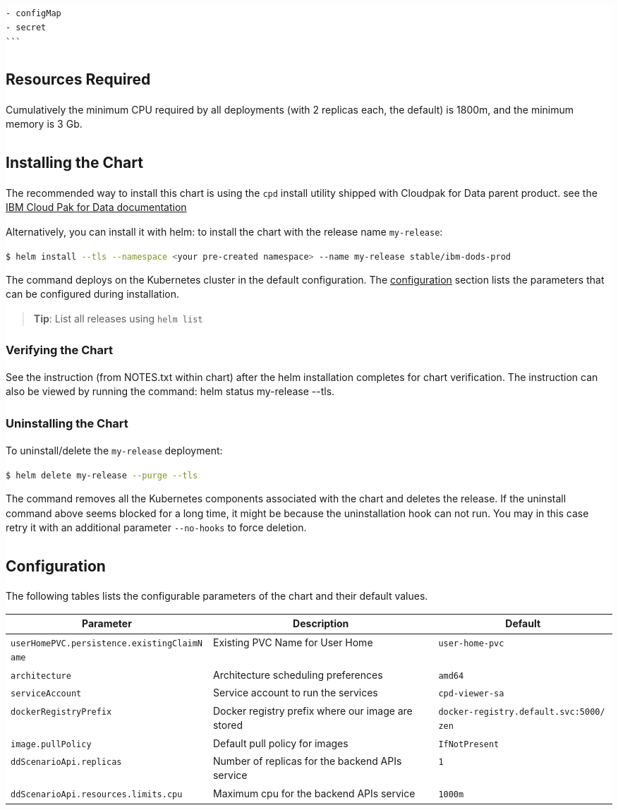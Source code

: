     - configMap
    - secret
    ```

## Resources Required
Cumulatively the minimum CPU required by all deployments (with 2 replicas each, the default) is 1800m, and
the minimum memory is 3 Gb.

## Installing the Chart

The recommended way to install this chart is using the `cpd` install utility shipped with Cloudpak for Data parent product.
see the [IBM Cloud Pak for Data documentation](https://www.ibm.com/support/knowledgecenter/en/SSQNUZ)

Alternatively, you can install it with helm: to install the chart with the release name `my-release`:

```bash
$ helm install --tls --namespace <your pre-created namespace> --name my-release stable/ibm-dods-prod
```

The command deploys <Chart name> on the Kubernetes cluster in the default configuration. The [configuration](#configuration) section lists the parameters that can be configured during installation.

> **Tip**: List all releases using `helm list`

### Verifying the Chart
See the instruction (from NOTES.txt within chart) after the helm installation completes for chart verification. The instruction can also be viewed by running the command: helm status my-release --tls.

### Uninstalling the Chart

To uninstall/delete the `my-release` deployment:

```bash
$ helm delete my-release --purge --tls
```

The command removes all the Kubernetes components associated with the chart and deletes the release. 
If the uninstall command above seems blocked for a long time, it might be because the uninstallation hook
can not run. You may in this case retry it with an additional parameter `--no-hooks` to force deletion.

## Configuration

The following tables lists the configurable parameters of the chart and their default values.

| Parameter                  | Description                                     | Default                                                    |
| -----------------------    | ---------------------------------------------   | ---------------------------------------------------------- |
| `userHomePVC.persistence.existingClaimName` | Existing PVC Name for User Home | `user-home-pvc` |
| `architecture` | Architecture scheduling preferences | `amd64` |
| `serviceAccount` | Service account to run the services | `cpd-viewer-sa` |
| `dockerRegistryPrefix` | Docker registry prefix where our image are stored | `docker-registry.default.svc:5000/zen` |
| `image.pullPolicy` | Default pull policy for images | `IfNotPresent` |
| `ddScenarioApi.replicas` | Number of replicas for the backend APIs service | `1` |
| `ddScenarioApi.resources.limits.cpu` | Maximum cpu for the backend APIs service | `1000m` |